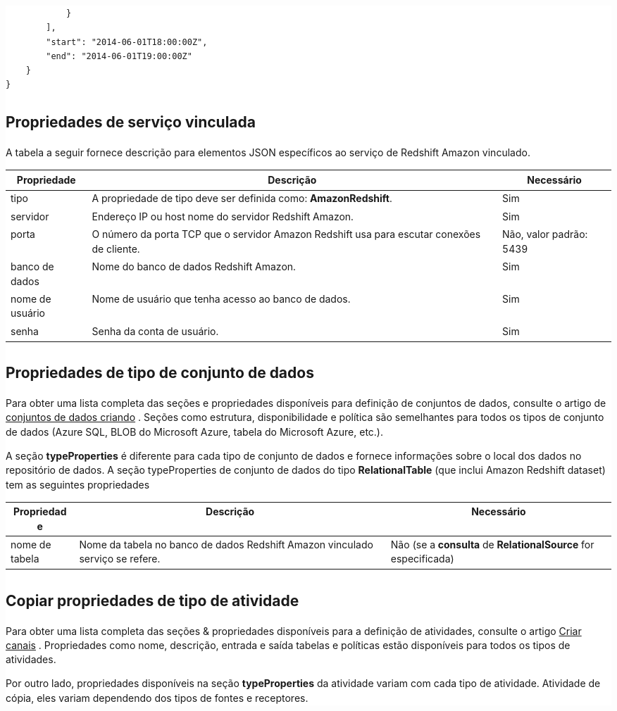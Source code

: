                 }
            ],
            "start": "2014-06-01T18:00:00Z",
            "end": "2014-06-01T19:00:00Z"
        }
    }



## <a name="linked-service-properties"></a>Propriedades de serviço vinculada

A tabela a seguir fornece descrição para elementos JSON específicos ao serviço de Redshift Amazon vinculado.

| Propriedade | Descrição | Necessário |
| -------- | ----------- | -------- | 
| tipo | A propriedade de tipo deve ser definida como: **AmazonRedshift**. | Sim |
| servidor | Endereço IP ou host nome do servidor Redshift Amazon. | Sim |
| porta | O número da porta TCP que o servidor Amazon Redshift usa para escutar conexões de cliente. | Não, valor padrão: 5439 |
| banco de dados | Nome do banco de dados Redshift Amazon. | Sim |
| nome de usuário | Nome de usuário que tenha acesso ao banco de dados.| Sim |
| senha | Senha da conta de usuário.| Sim |


## <a name="dataset-type-properties"></a>Propriedades de tipo de conjunto de dados

Para obter uma lista completa das seções e propriedades disponíveis para definição de conjuntos de dados, consulte o artigo de [conjuntos de dados criando](data-factory-create-datasets.md) . Seções como estrutura, disponibilidade e política são semelhantes para todos os tipos de conjunto de dados (Azure SQL, BLOB do Microsoft Azure, tabela do Microsoft Azure, etc.).

A seção **typeProperties** é diferente para cada tipo de conjunto de dados e fornece informações sobre o local dos dados no repositório de dados. A seção typeProperties de conjunto de dados do tipo **RelationalTable** (que inclui Amazon Redshift dataset) tem as seguintes propriedades

| Propriedade | Descrição | Necessário |
| -------- | ----------- | -------- |
| nome de tabela | Nome da tabela no banco de dados Redshift Amazon vinculado serviço se refere. | Não (se a **consulta** de **RelationalSource** for especificada) | 

## <a name="copy-activity-type-properties"></a>Copiar propriedades de tipo de atividade

Para obter uma lista completa das seções & propriedades disponíveis para a definição de atividades, consulte o artigo [Criar canais](data-factory-create-pipelines.md) . Propriedades como nome, descrição, entrada e saída tabelas e políticas estão disponíveis para todos os tipos de atividades. 

Por outro lado, propriedades disponíveis na seção **typeProperties** da atividade variam com cada tipo de atividade. Atividade de cópia, eles variam dependendo dos tipos de fontes e receptores.

